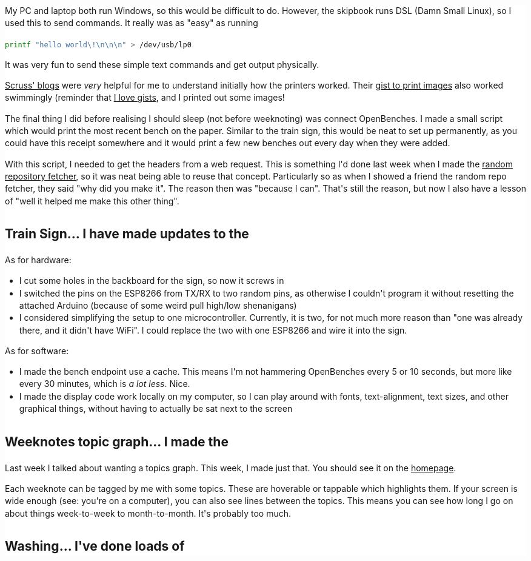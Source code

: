 My PC and laptop both run Windows, so this would be difficult to do. However, the skipbook runs DSL (Damn Small Linux), so I used this to send commands. It really was as "easy" as running

```bash
printf "hello world\!\n\n\n" > /dev/usb/lp0
```

It was very fun to send these simple text commands and get output physically.

[Scruss' blogs](http://scruss.com/blog/2014/08/02/notes-on-mini-printers-and-linux/) were *very* helpful for me to understand initially how the printers worked. Their [gist to print images](https://gist.github.com/scruss/36c31a9b653779b2b7d1) also worked swimmingly (reminder that [I love gists](https://blog.alifeee.co.uk/gists/), and I printed out some images!

The final thing I did before realising I should sleep (not before weeknoting) was connect OpenBenches. I made a small script which would print the most recent bench on the paper. Similar to the train sign, this would be neat to set up permanently, as you could have this receipt somewhere and it would print a few new benches out every day when they were added.

With this script, I needed to get the headers from a web request. This is something I'd done last week when I made the [random repository fetcher](https://github.com/alifeee/get-random-repository/), so it was neat being able to reuse that concept. Particularly so as when I showed a friend the random repo fetcher, they said "why did you make it". The reason then was "because I can". That's still the reason, but now I also have a lesson of "well it helped me make this other thing".

## Train Sign... I have made updates to the

As for hardware:

- I cut some holes in the backboard for the sign, so now it screws in
- I switched the pins on the ESP8266 from TX/RX to two random pins, as otherwise I couldn't program it without resetting the attached Arduino (because of some weird pull high/low shenanigans)
- I considered simplifying the setup to one microcontroller. Currently, it is two, for not much more reason than "one was already there, and it didn't have WiFi". I could replace the two with one ESP8266 and wire it into the sign.

As for software:

- I made the bench endpoint use a cache. This means I'm not hammering OpenBenches every 5 or 10 seconds, but more like every 30 minutes, which is *a lot less*. Nice.
- I made the display code work locally on my computer, so I can play around with fonts, text-alignment, text sizes, and other graphical things, without having to actually be sat next to the screen

## Weeknotes topic graph... I made the

Last week I talked about wanting a topics graph. This week, I made just that. You should see it on the [homepage](/).

Each weeknote can be tagged by me with some topics. These are hoverable or tappable which highlights them. If your screen is wide enough (see: you're on a computer), you can also see lines between the topics. This means you can see how long I go on about things week-to-week to month-to-month. It's probably too much.

## Washing... I've done loads of
